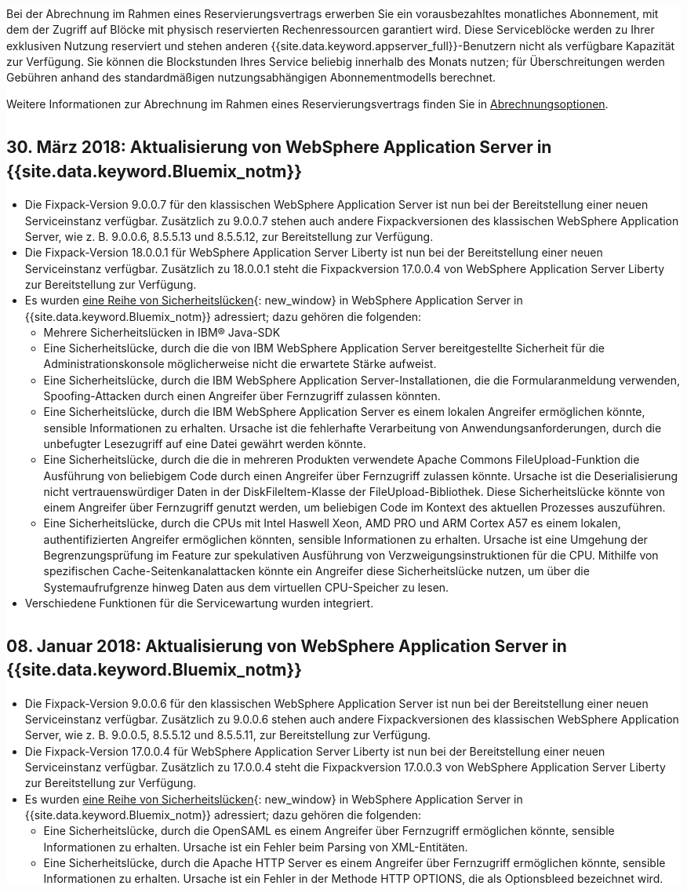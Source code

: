 Bei der Abrechnung im Rahmen eines Reservierungsvertrags erwerben Sie ein vorausbezahltes monatliches Abonnement, mit dem der Zugriff auf Blöcke mit physisch reservierten Rechenressourcen garantiert wird. Diese Serviceblöcke werden zu Ihrer exklusiven Nutzung reserviert und stehen anderen {{site.data.keyword.appserver_full}}-Benutzern nicht als verfügbare Kapazität zur Verfügung. Sie können die Blockstunden Ihres Service beliebig innerhalb des Monats nutzen; für Überschreitungen werden Gebühren anhand des standardmäßigen nutzungsabhängigen Abonnementmodells berechnet.

Weitere Informationen zur Abrechnung im Rahmen eines Reservierungsvertrags finden Sie in [Abrechnungsoptionen](/docs/services/ApplicationServeronCloud?topic=wasaas-about#billing-options).

## 30. März 2018: Aktualisierung von WebSphere Application Server in {{site.data.keyword.Bluemix_notm}}

* Die Fixpack-Version 9.0.0.7 für den klassischen WebSphere Application Server ist nun bei der Bereitstellung einer neuen Serviceinstanz verfügbar. Zusätzlich zu 9.0.0.7 stehen auch andere Fixpackversionen des klassischen WebSphere Application Server, wie z. B. 9.0.0.6, 8.5.5.13 und 8.5.5.12, zur Bereitstellung zur Verfügung.
* Die Fixpack-Version 18.0.0.1 für WebSphere Application Server Liberty ist nun bei der Bereitstellung einer neuen Serviceinstanz verfügbar. Zusätzlich zu 18.0.0.1 steht die Fixpackversion 17.0.0.4 von WebSphere Application Server Liberty zur Bereitstellung zur Verfügung.
* Es wurden [eine Reihe von Sicherheitslücken]( http://www.ibm.com/support/docview.wss?uid=swg22010172){: new_window} in WebSphere Application Server in {{site.data.keyword.Bluemix_notm}} adressiert; dazu gehören die folgenden:
  * Mehrere Sicherheitslücken in IBM® Java-SDK
  * Eine Sicherheitslücke, durch die die von IBM WebSphere Application Server bereitgestellte Sicherheit für die Administrationskonsole möglicherweise nicht die erwartete Stärke aufweist.
  * Eine Sicherheitslücke, durch die IBM WebSphere Application Server-Installationen, die die Formularanmeldung verwenden, Spoofing-Attacken durch einen Angreifer über Fernzugriff zulassen könnten.
  * Eine Sicherheitslücke, durch die IBM WebSphere Application Server es einem lokalen Angreifer ermöglichen könnte, sensible Informationen zu erhalten. Ursache ist die fehlerhafte Verarbeitung von Anwendungsanforderungen, durch die unbefugter Lesezugriff auf eine Datei gewährt werden könnte.
  * Eine Sicherheitslücke, durch die die in mehreren Produkten verwendete Apache Commons FileUpload-Funktion die Ausführung von beliebigem Code durch einen Angreifer über Fernzugriff zulassen könnte. Ursache ist die Deserialisierung nicht vertrauenswürdiger Daten in der DiskFileItem-Klasse der FileUpload-Bibliothek. Diese Sicherheitslücke könnte von einem Angreifer über Fernzugriff genutzt werden, um beliebigen Code im Kontext des aktuellen Prozesses auszuführen.
  * Eine Sicherheitslücke, durch die CPUs mit Intel Haswell Xeon, AMD PRO und ARM Cortex A57 es einem lokalen, authentifizierten Angreifer ermöglichen könnten, sensible Informationen zu erhalten. Ursache ist eine Umgehung der Begrenzungsprüfung im Feature zur spekulativen Ausführung von Verzweigungsinstruktionen für die CPU. Mithilfe von spezifischen Cache-Seitenkanalattacken könnte ein Angreifer diese Sicherheitslücke nutzen, um über die Systemaufrufgrenze hinweg Daten aus dem virtuellen CPU-Speicher zu lesen.
* Verschiedene Funktionen für die Servicewartung wurden integriert.

## 08. Januar 2018: Aktualisierung von WebSphere Application Server in {{site.data.keyword.Bluemix_notm}}

* Die Fixpack-Version 9.0.0.6 für den klassischen WebSphere Application Server ist nun bei der Bereitstellung einer neuen Serviceinstanz verfügbar. Zusätzlich zu 9.0.0.6 stehen auch andere Fixpackversionen des klassischen WebSphere Application Server, wie z. B. 9.0.0.5, 8.5.5.12 und 8.5.5.11, zur Bereitstellung zur Verfügung.
* Die Fixpack-Version 17.0.0.4 für WebSphere Application Server Liberty ist nun bei der Bereitstellung einer neuen Serviceinstanz verfügbar. Zusätzlich zu 17.0.0.4 steht die Fixpackversion 17.0.0.3 von WebSphere Application Server Liberty zur Bereitstellung zur Verfügung.
* Es wurden [eine Reihe von Sicherheitslücken](http://www-01.ibm.com/support/docview.wss?uid=swg22013153){: new_window} in WebSphere Application Server in {{site.data.keyword.Bluemix_notm}} adressiert; dazu gehören die folgenden:
  * Eine Sicherheitslücke, durch die OpenSAML es einem Angreifer über Fernzugriff ermöglichen könnte, sensible Informationen zu erhalten. Ursache ist ein Fehler beim Parsing von XML-Entitäten.
  * Eine Sicherheitslücke, durch die Apache HTTP Server es einem Angreifer über Fernzugriff ermöglichen könnte, sensible Informationen zu erhalten. Ursache ist ein Fehler in der Methode HTTP OPTIONS, die als Optionsbleed bezeichnet wird.